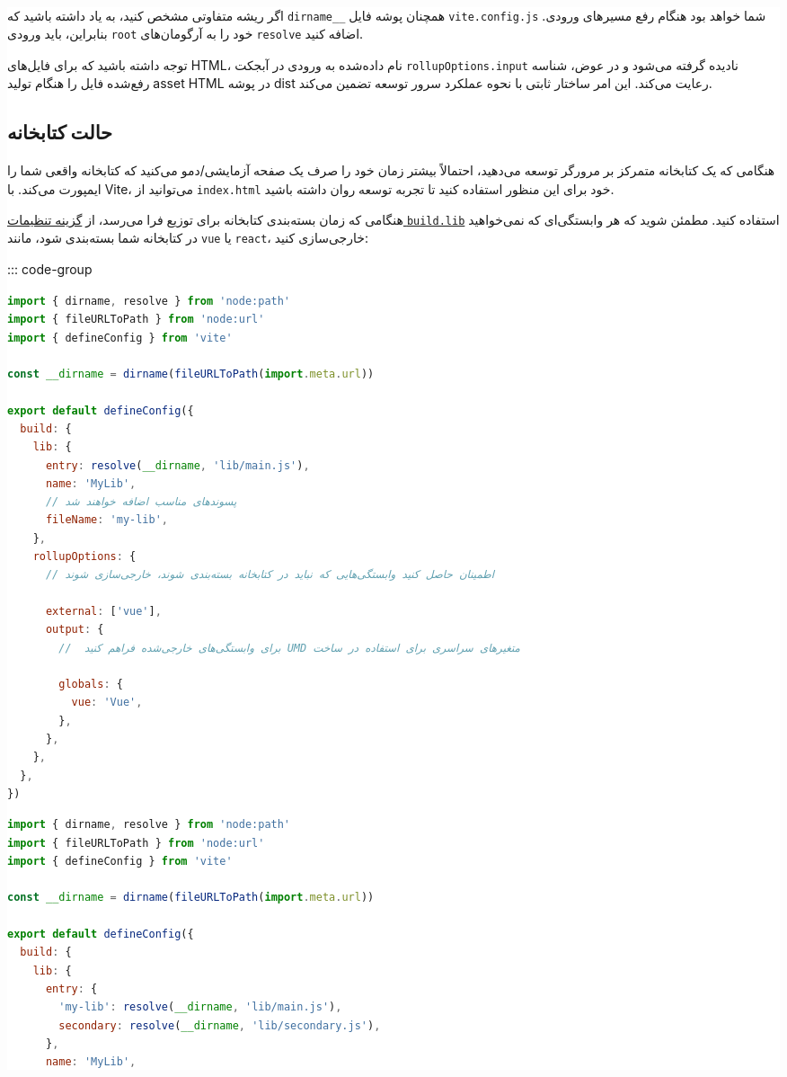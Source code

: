 اگر ریشه متفاوتی مشخص کنید، به یاد داشته باشید که `dirname__` همچنان پوشه فایل `vite.config.js` شما خواهد بود هنگام رفع مسیرهای ورودی. بنابراین، باید ورودی `root` خود را به آرگومان‌های `resolve` اضافه کنید.

توجه داشته باشید که برای فایل‌های HTML، نام داده‌شده به ورودی در آبجکت `rollupOptions.input` نادیده گرفته می‌شود و در عوض، شناسه رفع‌شده فایل را هنگام تولید asset HTML در پوشه dist رعایت می‌کند. این امر ساختار ثابتی با نحوه عملکرد سرور توسعه تضمین می‌کند.

## حالت کتابخانه

هنگامی که یک کتابخانه متمرکز بر مرورگر توسعه می‌دهید، احتمالاً بیشتر زمان خود را صرف یک صفحه آزمایشی/دمو می‌کنید که کتابخانه واقعی شما را ایمپورت می‌کند. با Vite، می‌توانید از `index.html` خود برای این منظور استفاده کنید تا تجربه توسعه روان داشته باشید.

هنگامی که زمان بسته‌بندی کتابخانه برای توزیع فرا می‌رسد، از [گزینه تنظیمات `build.lib`](/config/build-options.md#build-lib) استفاده کنید. مطمئن شوید که هر وابستگی‌ای که نمی‌خواهید در کتابخانه شما بسته‌بندی شود، مانند `vue` یا `react`، خارجی‌سازی کنید:

::: code-group

```js twoslash [vite.config.js (ورودی تک)]
import { dirname, resolve } from 'node:path'
import { fileURLToPath } from 'node:url'
import { defineConfig } from 'vite'

const __dirname = dirname(fileURLToPath(import.meta.url))

export default defineConfig({
  build: {
    lib: {
      entry: resolve(__dirname, 'lib/main.js'),
      name: 'MyLib',
      // پسوندهای مناسب اضافه خواهند شد
      fileName: 'my-lib',
    },
    rollupOptions: {
      // اطمینان حاصل کنید وابستگی‌هایی که نباید در کتابخانه بسته‌بندی شوند، خارجی‌سازی شوند

      external: ['vue'],
      output: {
        //  برای وابستگی‌های خارجی‌شده فراهم کنید UMD متغیرهای سراسری برای استفاده در ساخت

        globals: {
          vue: 'Vue',
        },
      },
    },
  },
})
```

```js twoslash [vite.config.js (ورودی‌های چندگانه)]
import { dirname, resolve } from 'node:path'
import { fileURLToPath } from 'node:url'
import { defineConfig } from 'vite'

const __dirname = dirname(fileURLToPath(import.meta.url))

export default defineConfig({
  build: {
    lib: {
      entry: {
        'my-lib': resolve(__dirname, 'lib/main.js'),
        secondary: resolve(__dirname, 'lib/secondary.js'),
      },
      name: 'MyLib',
```